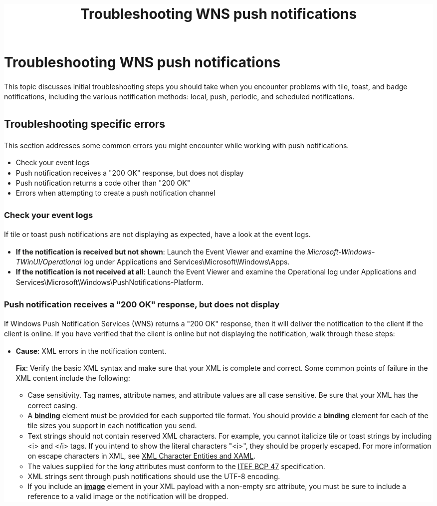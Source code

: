 ﻿---
title: Troubleshooting WNS push notifications 
description: How to troubleshoot common errors with push notifications
ms:assetid: F0F0791E-D887-43B0-8E7D-3CB762E68361
ms:mtpsurl: https://msdn.microsoft.com/en-us/library/Dn457491(v=Win.10)
ms:contentKeyID: 58982757
ms.date: 10/06/2021
ms.topic: article
mtps_version: v=Win.10
---

# Troubleshooting WNS push notifications 

This topic discusses initial troubleshooting steps you should take when you encounter problems with tile, toast, and badge notifications, including the various notification methods: local, push, periodic, and scheduled notifications.

## Troubleshooting specific errors

This section addresses some common errors you might encounter while working with push notifications.

- Check your event logs
- Push notification receives a "200 OK" response, but does not display
- Push notification returns a code other than "200 OK"
- Errors when attempting to create a push notification channel

### Check your event logs

If tile or toast push notifications are not displaying as expected, have a look at the event logs.

- **If the notification is received but not shown**: Launch the Event Viewer and examine the *Microsoft-Windows-TWinUI/Operational* log under Applications and Services\\Microsoft\\Windows\\Apps.
- **If the notification is not received at all**: Launch the Event Viewer and examine the Operational log under Applications and Services\\Microsoft\\Windows\\PushNotifications-Platform.

### Push notification receives a "200 OK" response, but does not display

If Windows Push Notification Services (WNS) returns a "200 OK" response, then it will deliver the notification to the client if the client is online. If you have verified that the client is online but not displaying the notification, walk through these steps:

- **Cause**: XML errors in the notification content.

  **Fix**: Verify the basic XML syntax and make sure that your XML is complete and correct. Some common points of failure in the XML content include the following:

  - Case sensitivity. Tag names, attribute names, and attribute values are all case sensitive. Be sure that your XML has the correct casing.
  - A [**binding**](https://msdn.microsoft.com/library/BR212854) element must be provided for each supported tile format. You should provide a **binding** element for each of the tile sizes you support in each notification you send.
  - Text strings should not contain reserved XML characters. For example, you cannot italicize tile or toast strings by including \<i\> and \</i\> tags. If you intend to show the literal characters "\<i\>", they should be properly escaped. For more information on escape characters in XML, see [XML Character Entities and XAML](https://go.microsoft.com/fwlink/p/?linkid=113597).
  - The values supplied for the *lang* attributes must conform to the [ITEF BCP 47](https://go.microsoft.com/fwlink/p/?linkid=241419) specification.
  - XML strings sent through push notifications should use the UTF-8 encoding.
  - If you include an [**image**](https://msdn.microsoft.com/library/BR212855) element in your XML payload with a non-empty src attribute, you must be sure to include a reference to a valid image or the notification will be dropped.
